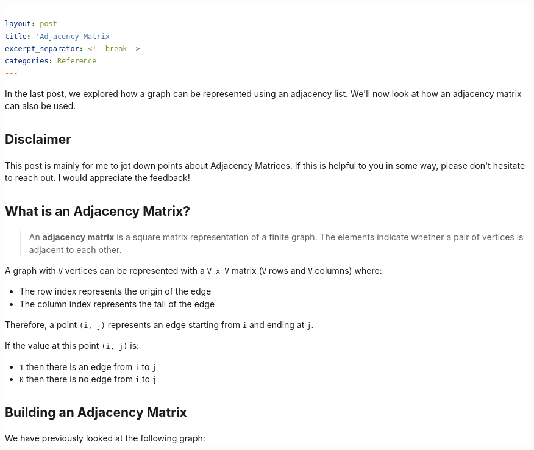 ```yaml
---
layout: post
title: 'Adjacency Matrix'
excerpt_separator: <!--break-->
categories: Reference
---
```


In the last [post](/blog/2018/01/07/DFSubviews), we explored how a graph can be represented using an adjacency list. We'll now look at how an adjacency matrix can also be used.



## Disclaimer

This post is mainly for me to jot down points about Adjacency Matrices.
If this is helpful to you in some way, please don't hesitate to reach out.
I would appreciate the feedback!

## What is an Adjacency Matrix?

> An **adjacency matrix** is a square matrix representation of a finite graph.
> The elements indicate whether a pair of vertices is adjacent to each other.

A graph with `V` vertices can be represented with a `V x V` matrix (`V` rows and `V` columns) where:
- The row index represents the origin of the edge
- The column index represents the tail of the edge

Therefore, a point `(i, j)` represents an edge starting from `i` and ending at `j`.

If the value at this point `(i, j)` is:
- `1` then there is an edge from `i` to `j`
- `0` then there is no edge from `i` to `j`

## Building an Adjacency Matrix

We have previously looked at the following graph:
